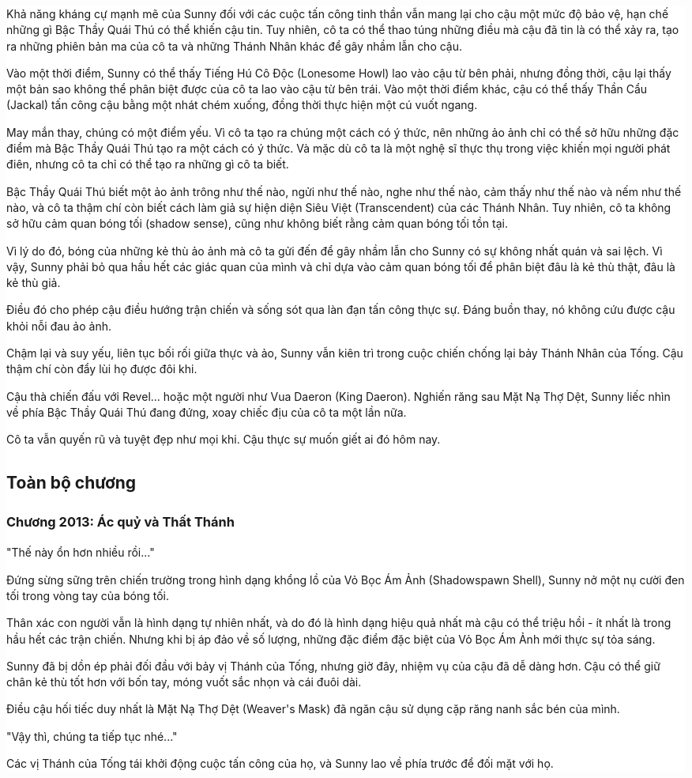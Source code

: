 Khả năng kháng cự mạnh mẽ của Sunny đối với các cuộc tấn công tinh thần vẫn mang lại cho cậu một mức độ bảo vệ, hạn chế những gì Bậc Thầy Quái Thú có thể khiến cậu tin. Tuy nhiên, cô ta có thể thao túng những điều mà cậu đã tin là có thể xảy ra, tạo ra những phiên bản ma của cô ta và những Thánh Nhân khác để gây nhầm lẫn cho cậu.

Vào một thời điểm, Sunny có thể thấy Tiếng Hú Cô Độc (Lonesome Howl) lao vào cậu từ bên phải, nhưng đồng thời, cậu lại thấy một bản sao không thể phân biệt được của cô ta lao vào cậu từ bên trái. Vào một thời điểm khác, cậu có thể thấy Thần Cẩu (Jackal) tấn công cậu bằng một nhát chém xuống, đồng thời thực hiện một cú vuốt ngang.

May mắn thay, chúng có một điểm yếu. Vì cô ta tạo ra chúng một cách có ý thức, nên những ảo ảnh chỉ có thể sở hữu những đặc điểm mà Bậc Thầy Quái Thú tạo ra một cách có ý thức. Và mặc dù cô ta là một nghệ sĩ thực thụ trong việc khiến mọi người phát điên, nhưng cô ta chỉ có thể tạo ra những gì cô ta biết.

Bậc Thầy Quái Thú biết một ảo ảnh trông như thế nào, ngửi như thế nào, nghe như thế nào, cảm thấy như thế nào và nếm như thế nào, và cô ta thậm chí còn biết cách làm giả sự hiện diện Siêu Việt (Transcendent) của các Thánh Nhân. Tuy nhiên, cô ta không sở hữu cảm quan bóng tối (shadow sense), cũng như không biết rằng cảm quan bóng tối tồn tại.

Vì lý do đó, bóng của những kẻ thù ảo ảnh mà cô ta gửi đến để gây nhầm lẫn cho Sunny có sự không nhất quán và sai lệch. Vì vậy, Sunny phải bỏ qua hầu hết các giác quan của mình và chỉ dựa vào cảm quan bóng tối để phân biệt đâu là kẻ thù thật, đâu là kẻ thù giả.

Điều đó cho phép cậu điều hướng trận chiến và sống sót qua làn đạn tấn công thực sự. Đáng buồn thay, nó không cứu được cậu khỏi nỗi đau ảo ảnh.

Chậm lại và suy yếu, liên tục bối rối giữa thực và ảo, Sunny vẫn kiên trì trong cuộc chiến chống lại bảy Thánh Nhân của Tống. Cậu thậm chí còn đẩy lùi họ được đôi khi.

Cậu thà chiến đấu với Revel... hoặc một người như Vua Daeron (King Daeron). Nghiến răng sau Mặt Nạ Thợ Dệt, Sunny liếc nhìn về phía Bậc Thầy Quái Thú đang đứng, xoay chiếc địu của cô ta một lần nữa.

Cô ta vẫn quyến rũ và tuyệt đẹp như mọi khi. Cậu thực sự muốn giết ai đó hôm nay.

## Toàn bộ chương

### Chương 2013: Ác quỷ và Thất Thánh

"Thế này ổn hơn nhiều rồi..."

Đứng sừng sững trên chiến trường trong hình dạng khổng lồ của Vỏ Bọc Ám Ảnh (Shadowspawn Shell), Sunny nở một nụ cười đen tối trong vòng tay của bóng tối.

Thân xác con người vẫn là hình dạng tự nhiên nhất, và do đó là hình dạng hiệu quả nhất mà cậu có thể triệu hồi - ít nhất là trong hầu hết các trận chiến. Nhưng khi bị áp đảo về số lượng, những đặc điểm đặc biệt của Vỏ Bọc Ám Ảnh mới thực sự tỏa sáng.

Sunny đã bị dồn ép phải đối đầu với bảy vị Thánh của Tống, nhưng giờ đây, nhiệm vụ của cậu đã dễ dàng hơn. Cậu có thể giữ chân kẻ thù tốt hơn với bốn tay, móng vuốt sắc nhọn và cái đuôi dài.

Điều cậu hối tiếc duy nhất là Mặt Nạ Thợ Dệt (Weaver's Mask) đã ngăn cậu sử dụng cặp răng nanh sắc bén của mình.

"Vậy thì, chúng ta tiếp tục nhé..."

Các vị Thánh của Tống tái khởi động cuộc tấn công của họ, và Sunny lao về phía trước để đối mặt với họ.
